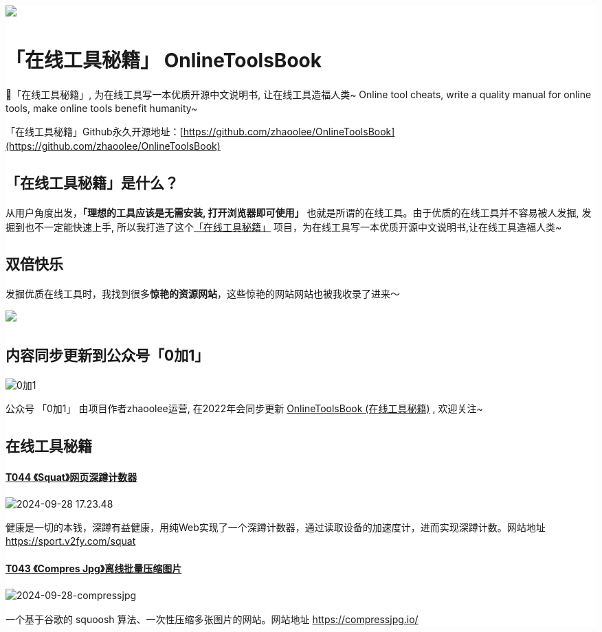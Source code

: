 
![](https://raw.githubusercontent.com/zhaoolee/OnlineToolsBook/master/README/e67eebf9af23bbc0eb961c9eb8fc4d2d.png)

# 「在线工具秘籍」 OnlineToolsBook

🍭「在线工具秘籍」, 为在线工具写一本优质开源中文说明书, 让在线工具造福人类~ Online tool cheats, write a quality manual for online tools, make online tools benefit humanity~


「在线工具秘籍」Github永久开源地址：[https://github.com/zhaoolee/OnlineToolsBook](https://github.com/zhaoolee/OnlineToolsBook)


## 「在线工具秘籍」是什么？ 

从用户角度出发，**「理想的工具应该是无需安装, 打开浏览器即可使用」** 也就是所谓的在线工具。由于优质的在线工具并不容易被人发掘, 发掘到也不一定能快速上手, 所以我打造了这个[「在线工具秘籍」](https://github.com/zhaoolee/OnlineToolsBook) 项目，为在线工具写一本优质开源中文说明书,让在线工具造福人类~

## 双倍快乐

发掘优质在线工具时，我找到很多**惊艳的资源网站**，这些惊艳的网站网站也被我收录了进来～


![](https://raw.githubusercontent.com/zhaoolee/OnlineToolsBook/master/README/b1a742037f0bbfaf6bb67c293f451929.png)


## 内容同步更新到公众号「0加1」

![0加1](https://raw.githubusercontent.com/zhaoolee/OnlineToolsBook/master/README/988f9e5c3185c9fe5bd388863baae76c.png)

公众号 「0加1」 由项目作者zhaoolee运营, 在2022年会同步更新 [OnlineToolsBook (在线工具秘籍)](https://github.com/zhaoolee/OnlineToolsBook) , 欢迎关注~



## 在线工具秘籍


#### [T044 《Squat》网页深蹲计数器](https://zhaoolee.com/OnlineToolsBook/#/T044-squat.md)

![2024-09-28 17.23.48](https://raw.githubusercontent.com/zhaoolee/OnlineToolsBook/master/README/fb988df1ece9105f51fe1f843d0d897a.gif)


健康是一切的本钱，深蹲有益健康，用纯Web实现了一个深蹲计数器，通过读取设备的加速度计，进而实现深蹲计数。网站地址 https://sport.v2fy.com/squat


#### [T043 《Compres Jpg》离线批量压缩图片](https://zhaoolee.com/OnlineToolsBook/#/T043-compressjpg.md)

![2024-09-28-compressjpg](https://raw.githubusercontent.com/zhaoolee/OnlineToolsBook/master/README/d1203b43495a3b908633f2bcd8396eec.gif)


一个基于谷歌的 squoosh 算法、一次性压缩多张图片的网站。网站地址 https://compressjpg.io/
